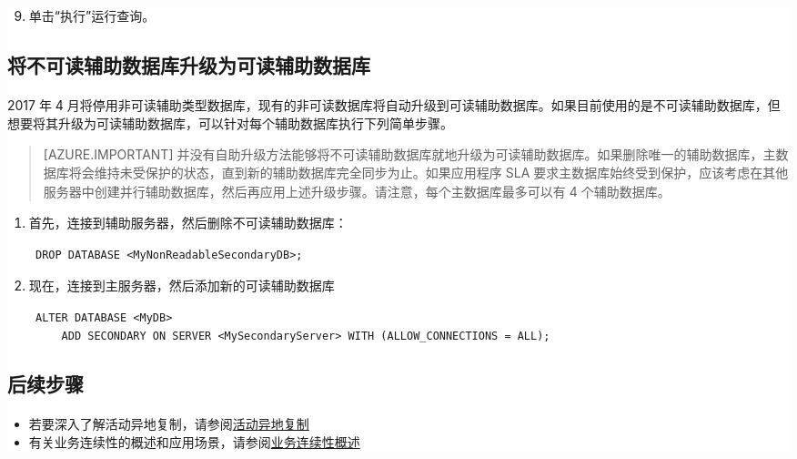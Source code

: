 9. 单击“执行”运行查询。

## 将不可读辅助数据库升级为可读辅助数据库

2017 年 4 月将停用非可读辅助类型数据库，现有的非可读数据库将自动升级到可读辅助数据库。如果目前使用的是不可读辅助数据库，但想要将其升级为可读辅助数据库，可以针对每个辅助数据库执行下列简单步骤。

> [AZURE.IMPORTANT] 并没有自助升级方法能够将不可读辅助数据库就地升级为可读辅助数据库。如果删除唯一的辅助数据库，主数据库将会维持未受保护的状态，直到新的辅助数据库完全同步为止。如果应用程序 SLA 要求主数据库始终受到保护，应该考虑在其他服务器中创建并行辅助数据库，然后再应用上述升级步骤。请注意，每个主数据库最多可以有 4 个辅助数据库。


1. 首先，连接到辅助服务器，然后删除不可读辅助数据库：
        
        DROP DATABASE <MyNonReadableSecondaryDB>;

2. 现在，连接到主服务器，然后添加新的可读辅助数据库

        ALTER DATABASE <MyDB>
            ADD SECONDARY ON SERVER <MySecondaryServer> WITH (ALLOW_CONNECTIONS = ALL);




## 后续步骤

- 若要深入了解活动异地复制，请参阅[活动异地复制](/documentation/articles/sql-database-geo-replication-overview/)
- 有关业务连续性的概述和应用场景，请参阅[业务连续性概述](/documentation/articles/sql-database-business-continuity/)


